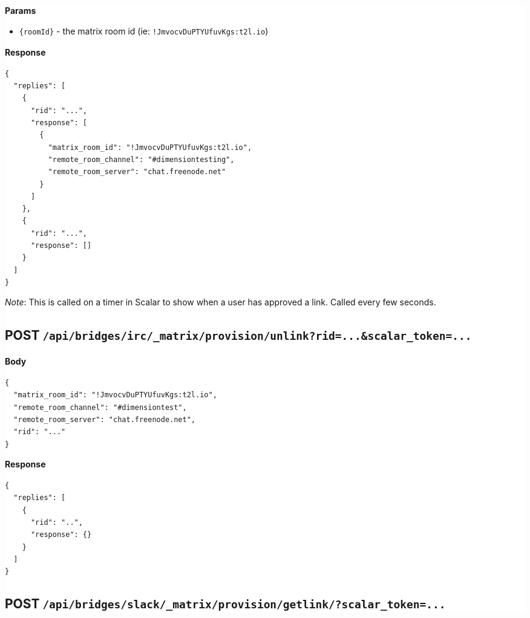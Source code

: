**Params**
* `{roomId}` - the matrix room id (ie: `!JmvocvDuPTYUfuvKgs:t2l.io`)

**Response**
```
{
  "replies": [
    {
      "rid": "...",
      "response": [
        {
          "matrix_room_id": "!JmvocvDuPTYUfuvKgs:t2l.io",
          "remote_room_channel": "#dimensiontesting",
          "remote_room_server": "chat.freenode.net"
        }
      ]
    },
    {
      "rid": "...",
      "response": []
    }
  ]
}
```

*Note*: This is called on a timer in Scalar to show when a user has approved a link. Called every few seconds.

## POST `/api/bridges/irc/_matrix/provision/unlink?rid=...&scalar_token=...`

**Body**
```
{
  "matrix_room_id": "!JmvocvDuPTYUfuvKgs:t2l.io",
  "remote_room_channel": "#dimensiontest",
  "remote_room_server": "chat.freenode.net",
  "rid": "..."
}
```

**Response**
```
{
  "replies": [
    {
      "rid": "..",
      "response": {}
    }
  ]
}
```

## POST `/api/bridges/slack/_matrix/provision/getlink/?scalar_token=...`
